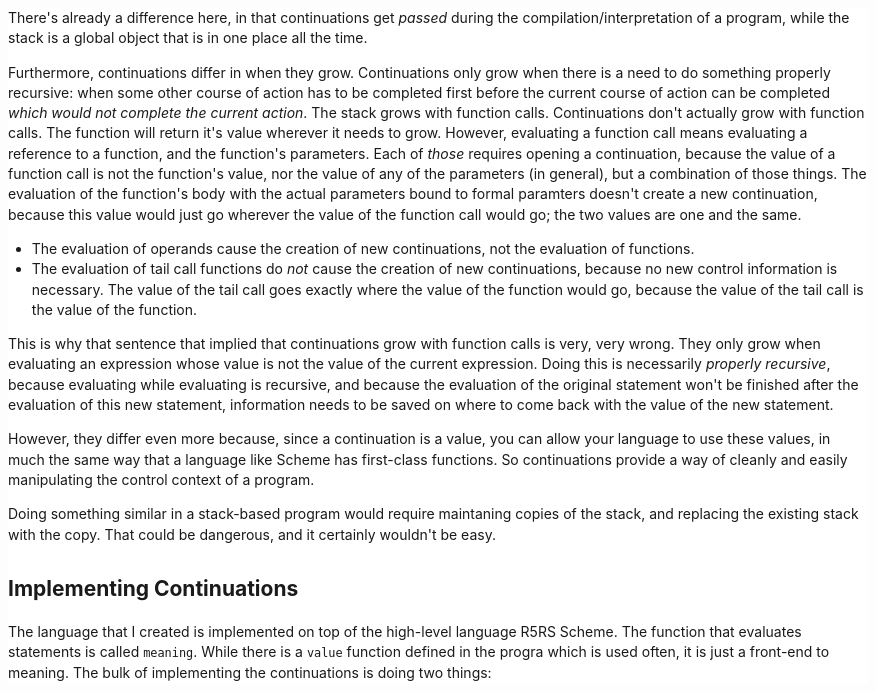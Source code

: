 There's already a difference here, in that continuations get *passed*
during the compilation/interpretation of a program, while the stack is
a global object that is in one place all the time.

Furthermore, continuations differ in when they grow. Continuations only
grow when there is a need to do something properly recursive: when some
other course of action has to be completed first before the current
course of action can be completed *which would not complete the current
action*. The stack grows with function calls. Continuations don't
actually grow with function calls. The function will return it's value
wherever it needs to grow. However, evaluating a function call means
evaluating a reference to a function, and the function's parameters.
Each of *those* requires opening a continuation, because the value of a
function call is not the function's value, nor the value of any of the
parameters (in general), but a combination of those things. The
evaluation of the function's body with the actual parameters bound to
formal paramters doesn't create a new continuation, because this value
would just go wherever the value of the function call would go; the two
values are one and the same.

- The evaluation of operands cause the creation of new continuations,
	not the evaluation of functions.
- The evaluation of tail call functions do *not* cause the creation of
	new continuations, because no new control information is necessary.
	The value of the tail call goes exactly where the value of the
	function would go, because the value of the tail call is the value of
	the function.

This is why that sentence that implied that continuations grow with
function calls is very, very wrong. They only grow when evaluating an
expression whose value is not the value of the current expression. Doing
this is necessarily *properly recursive*, because evaluating while
evaluating is recursive, and because the evaluation of the original
statement won't be finished after the evaluation of this new statement,
information needs to be saved on where to come back with the value of
the new statement.

However, they differ even more because, since a continuation is a value,
you can allow your language to use these values, in much the same way
that a language like Scheme has first-class functions. So continuations
provide a way of cleanly and easily manipulating the control context of
a program.

Doing something similar in a stack-based program would require
maintaning copies of the stack, and replacing the existing stack with
the copy. That could be dangerous, and it certainly wouldn't be easy.

## Implementing Continuations

The language that I created is implemented on top of the high-level
language R5RS Scheme. The function that evaluates statements is called
`meaning`. While there is a `value` function defined in the progra which
is used often, it is just a front-end to meaning. The bulk of
implementing the continuations is doing two things:
